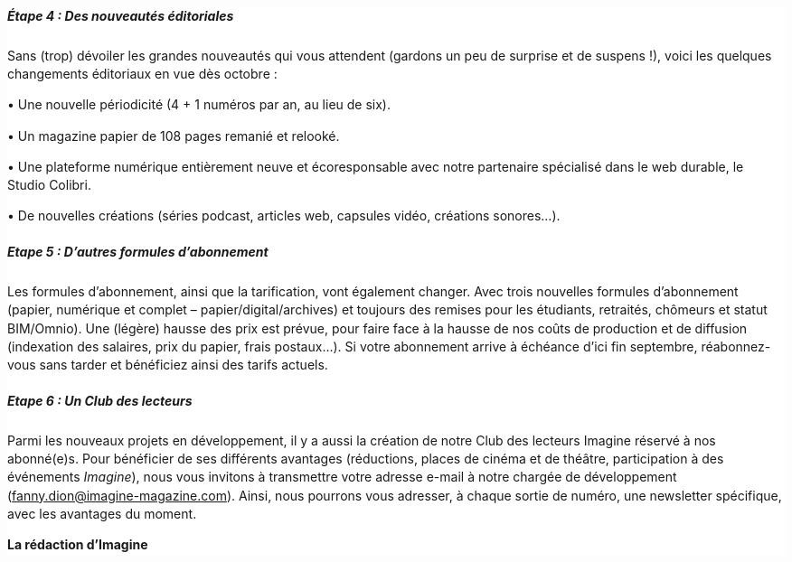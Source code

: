 ##### Étape 4 : Des nouveautés éditoriales

Sans (trop) dévoiler les grandes nouveautés qui vous attendent (gardons un peu de surprise et de suspens !), voici les quelques changements éditoriaux en vue dès octobre :

• Une nouvelle périodicité (4 + 1 numéros par an, au lieu de six).

• Un magazine papier de 108 pages remanié et relooké.

• Une plateforme numérique entièrement neuve et écoresponsable avec notre partenaire spécialisé dans le web durable, le Studio Colibri.

• De nouvelles créations (séries podcast, articles web, capsules vidéo, créations sonores…).

##### Etape 5 : D’autres formules d’abonnement

Les formules d’abonnement, ainsi que la tarification, vont également changer. Avec trois nouvelles formules d’abonnement (papier, numérique et complet – papier/digital/archives) et toujours des remises pour les étudiants, retraités, chômeurs et statut BIM/Omnio). Une (légère) hausse des prix est prévue, pour faire face à la hausse de nos coûts de production et de diffusion (indexation des salaires, prix du papier, frais postaux…). Si votre abonnement arrive à échéance d’ici fin septembre, réabonnez-vous sans tarder et bénéficiez ainsi des tarifs actuels.

##### Etape 6 : Un Club des lecteurs

Parmi les nouveaux projets en développement, il y a aussi la création de notre Club des lecteurs Imagine réservé à nos abonné(e)s. Pour bénéficier de ses différents avantages (réductions, places de cinéma et de théâtre, participation à des événements *Imagine*), nous vous invitons à transmettre votre adresse e-mail à notre chargée de développement ([fanny.dion@imagine-magazine.com](mailto:fanny.dion@imagine-magazine.com)). Ainsi, nous pourrons vous adresser, à chaque sortie de numéro, une newsletter spécifique, avec les avantages du moment.

**La rédaction d’Imagine**